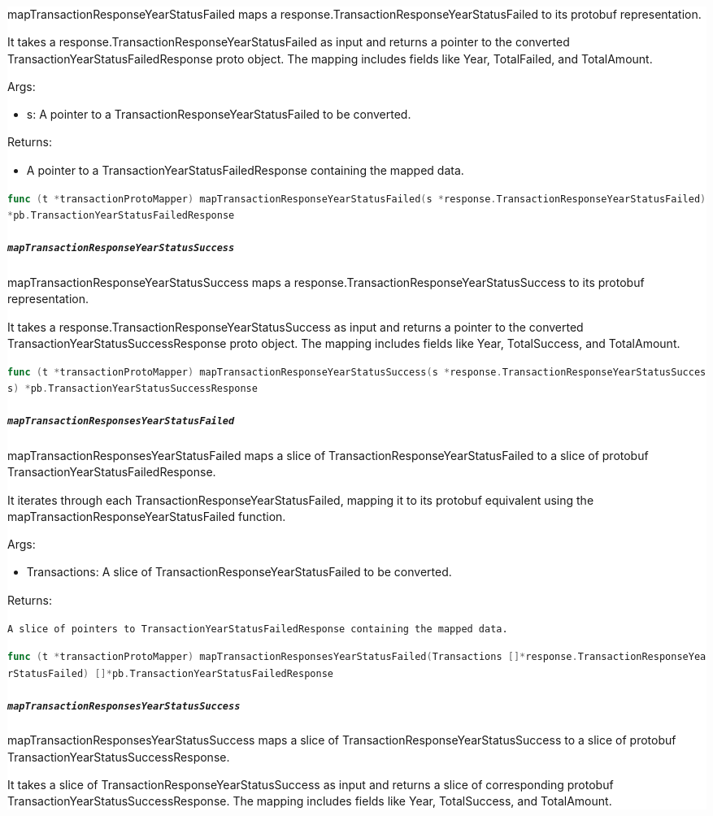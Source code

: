 mapTransactionResponseYearStatusFailed maps a response.TransactionResponseYearStatusFailed to its protobuf representation.

It takes a response.TransactionResponseYearStatusFailed as input and returns a pointer to the converted
TransactionYearStatusFailedResponse proto object. The mapping includes fields like Year, TotalFailed, and TotalAmount.

Args:
  - s: A pointer to a TransactionResponseYearStatusFailed to be converted.

Returns:
  - A pointer to a TransactionYearStatusFailedResponse containing the mapped data.

```go
func (t *transactionProtoMapper) mapTransactionResponseYearStatusFailed(s *response.TransactionResponseYearStatusFailed) *pb.TransactionYearStatusFailedResponse
```

##### `mapTransactionResponseYearStatusSuccess`

mapTransactionResponseYearStatusSuccess maps a response.TransactionResponseYearStatusSuccess to its protobuf representation.

It takes a response.TransactionResponseYearStatusSuccess as input and returns a pointer to the converted TransactionYearStatusSuccessResponse proto object.
The mapping includes fields like Year, TotalSuccess, and TotalAmount.

```go
func (t *transactionProtoMapper) mapTransactionResponseYearStatusSuccess(s *response.TransactionResponseYearStatusSuccess) *pb.TransactionYearStatusSuccessResponse
```

##### `mapTransactionResponsesYearStatusFailed`

mapTransactionResponsesYearStatusFailed maps a slice of TransactionResponseYearStatusFailed
to a slice of protobuf TransactionYearStatusFailedResponse.

It iterates through each TransactionResponseYearStatusFailed, mapping it to its protobuf equivalent
using the mapTransactionResponseYearStatusFailed function.

Args:
  - Transactions: A slice of TransactionResponseYearStatusFailed to be converted.

Returns:

	A slice of pointers to TransactionYearStatusFailedResponse containing the mapped data.

```go
func (t *transactionProtoMapper) mapTransactionResponsesYearStatusFailed(Transactions []*response.TransactionResponseYearStatusFailed) []*pb.TransactionYearStatusFailedResponse
```

##### `mapTransactionResponsesYearStatusSuccess`

mapTransactionResponsesYearStatusSuccess maps a slice of TransactionResponseYearStatusSuccess to a slice of protobuf TransactionYearStatusSuccessResponse.

It takes a slice of TransactionResponseYearStatusSuccess as input and returns a slice of corresponding protobuf TransactionYearStatusSuccessResponse.
The mapping includes fields like Year, TotalSuccess, and TotalAmount.
